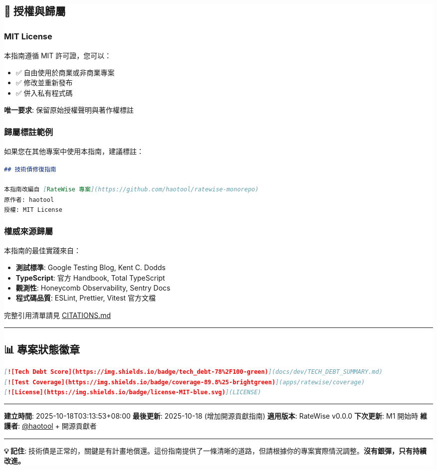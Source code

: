 
## 📜 授權與歸屬

### MIT License

本指南遵循 MIT 許可證，您可以：

- ✅ 自由使用於商業或非商業專案
- ✅ 修改並重新發布
- ✅ 併入私有程式碼

**唯一要求**: 保留原始授權聲明與著作權標註

### 歸屬標註範例

如果您在其他專案中使用本指南，建議標註：

```markdown
## 技術債修復指南

本指南改編自 [RateWise 專案](https://github.com/haotool/ratewise-monorepo)
原作者: haotool
授權: MIT License
```

### 權威來源歸屬

本指南的最佳實踐來自：

- **測試標準**: Google Testing Blog, Kent C. Dodds
- **TypeScript**: 官方 Handbook, Total TypeScript
- **觀測性**: Honeycomb Observability, Sentry Docs
- **程式碼品質**: ESLint, Prettier, Vitest 官方文檔

完整引用清單請見 [CITATIONS.md](./CITATIONS.md)

---

## 📊 專案狀態徽章

```markdown
[![Tech Debt Score](https://img.shields.io/badge/tech_debt-78%2F100-green)](docs/dev/TECH_DEBT_SUMMARY.md)
[![Test Coverage](https://img.shields.io/badge/coverage-89.8%25-brightgreen)](apps/ratewise/coverage)
[![License](https://img.shields.io/badge/license-MIT-blue.svg)](LICENSE)
```

---

**建立時間**: 2025-10-18T03:13:53+08:00
**最後更新**: 2025-10-18 (增加開源貢獻指南)
**適用版本**: RateWise v0.0.0
**下次更新**: M1 開始時
**維護者**: [@haotool](https://github.com/haotool) + 開源貢獻者

---

**💡 記住**: 技術債是正常的，關鍵是有計畫地償還。這份指南提供了一條清晰的道路，但請根據你的專案實際情況調整。**沒有銀彈，只有持續改進。**
